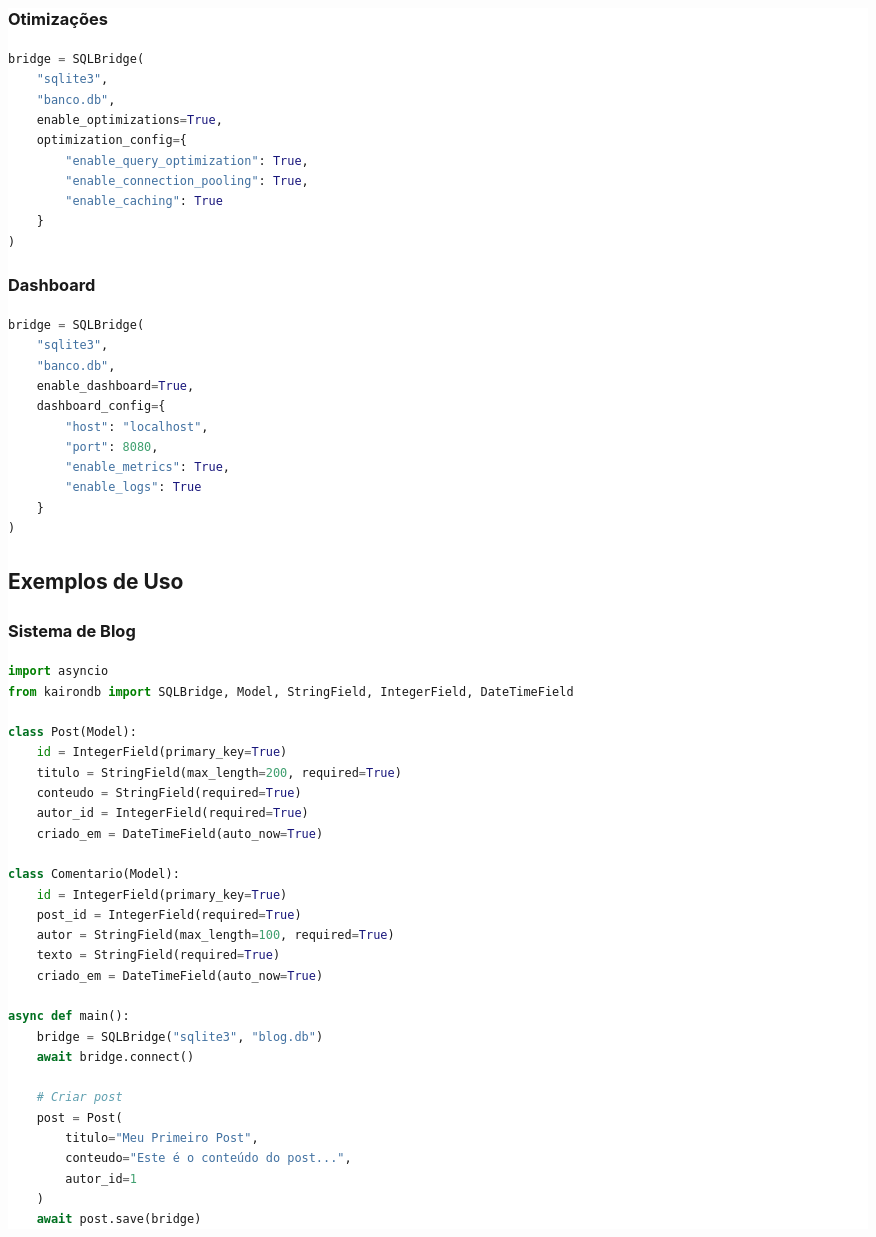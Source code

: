 ### Otimizações

```python
bridge = SQLBridge(
    "sqlite3",
    "banco.db",
    enable_optimizations=True,
    optimization_config={
        "enable_query_optimization": True,
        "enable_connection_pooling": True,
        "enable_caching": True
    }
)
```

### Dashboard

```python
bridge = SQLBridge(
    "sqlite3",
    "banco.db",
    enable_dashboard=True,
    dashboard_config={
        "host": "localhost",
        "port": 8080,
        "enable_metrics": True,
        "enable_logs": True
    }
)
```

## Exemplos de Uso

### Sistema de Blog

```python
import asyncio
from kairondb import SQLBridge, Model, StringField, IntegerField, DateTimeField

class Post(Model):
    id = IntegerField(primary_key=True)
    titulo = StringField(max_length=200, required=True)
    conteudo = StringField(required=True)
    autor_id = IntegerField(required=True)
    criado_em = DateTimeField(auto_now=True)

class Comentario(Model):
    id = IntegerField(primary_key=True)
    post_id = IntegerField(required=True)
    autor = StringField(max_length=100, required=True)
    texto = StringField(required=True)
    criado_em = DateTimeField(auto_now=True)

async def main():
    bridge = SQLBridge("sqlite3", "blog.db")
    await bridge.connect()
    
    # Criar post
    post = Post(
        titulo="Meu Primeiro Post",
        conteudo="Este é o conteúdo do post...",
        autor_id=1
    )
    await post.save(bridge)
```